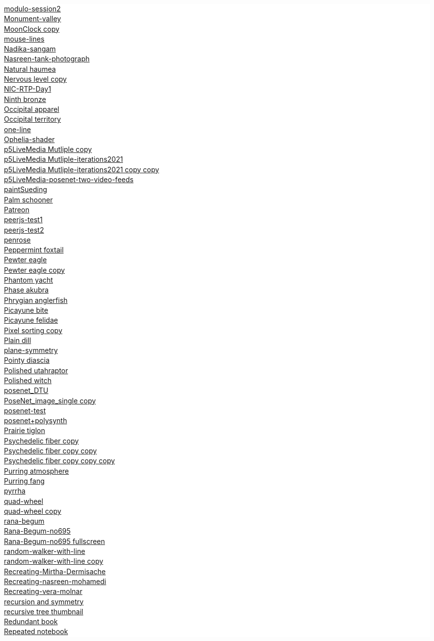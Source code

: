 [modulo-session2](https://editor.p5js.org/ambikajo/sketches/EtCMAKA3LO)  
[Monument-valley](https://editor.p5js.org/ambikajo/sketches/v-4EwGRtA)  
[MoonClock copy](https://editor.p5js.org/ambikajo/sketches/QCMOk-aHy)  
[mouse-lines](https://editor.p5js.org/ambikajo/sketches/nHA_xMNzE)  
[Nadika-sangam](https://editor.p5js.org/ambikajo/sketches/d5K4Gn0LC)  
[Nasreen-tank-photograph](https://editor.p5js.org/ambikajo/sketches/XQmQEP-Hn)  
[Natural haumea](https://editor.p5js.org/ambikajo/sketches/fxWPuQrb3)  
[Nervous level copy](https://editor.p5js.org/ambikajo/sketches/rKL1qwZZq)  
[NIC-RTP-Day1](https://editor.p5js.org/ambikajo/sketches/TiL8nu-d6)  
[Ninth bronze](https://editor.p5js.org/ambikajo/sketches/YerKtp5bq)  
[Occipital apparel](https://editor.p5js.org/ambikajo/sketches/uaOtTVjOC)  
[Occipital territory](https://editor.p5js.org/ambikajo/sketches/8pk9zLj3Z)  
[one-line](https://editor.p5js.org/ambikajo/sketches/8blwDLRil)  
[Ophelia-shader](https://editor.p5js.org/ambikajo/sketches/ItHaQanBG)  
[p5LiveMedia  Mutliple copy](https://editor.p5js.org/ambikajo/sketches/djoyOueIf)  
[p5LiveMedia  Mutliple-iterations2021](https://editor.p5js.org/ambikajo/sketches/VADr2KwcH)  
[p5LiveMedia  Mutliple-iterations2021 copy copy](https://editor.p5js.org/ambikajo/sketches/x2zBb3XAS)  
[p5LiveMedia-posenet-two-video-feeds](https://editor.p5js.org/ambikajo/sketches/VkursyQf2)  
[paintSueding](https://editor.p5js.org/ambikajo/sketches/7tZnNu_n)  
[Palm schooner](https://editor.p5js.org/ambikajo/sketches/vcMxt8tdO)  
[Patreon](https://editor.p5js.org/ambikajo/sketches/iqM2J-zmH)  
[peerjs-test1](https://editor.p5js.org/ambikajo/sketches/G2GteQC1t)  
[peerjs-test2](https://editor.p5js.org/ambikajo/sketches/QaYU0AYJR)  
[penrose](https://editor.p5js.org/ambikajo/sketches/4I35rl4GK)  
[Peppermint foxtail](https://editor.p5js.org/ambikajo/sketches/ADuO9GBXw)  
[Pewter eagle](https://editor.p5js.org/ambikajo/sketches/gEyWF9Hi_)  
[Pewter eagle copy](https://editor.p5js.org/ambikajo/sketches/comcd-VFG)  
[Phantom yacht](https://editor.p5js.org/ambikajo/sketches/F3ZGrNbmX)  
[Phase akubra](https://editor.p5js.org/ambikajo/sketches/5rISrcciK)  
[Phrygian anglerfish](https://editor.p5js.org/ambikajo/sketches/TAwiTCfoU)  
[Picayune bite](https://editor.p5js.org/ambikajo/sketches/rJtGp0zdQ)  
[Picayune felidae](https://editor.p5js.org/ambikajo/sketches/9MI_YIqENe)  
[Pixel sorting copy](https://editor.p5js.org/ambikajo/sketches/aVXu4ky8G)  
[Plain dill](https://editor.p5js.org/ambikajo/sketches/ESP0DJNx2)  
[plane-symmetry](https://editor.p5js.org/ambikajo/sketches/QbDLmVK3h)  
[Pointy diascia](https://editor.p5js.org/ambikajo/sketches/lR32Z0zeO)  
[Polished utahraptor](https://editor.p5js.org/ambikajo/sketches/P8VGfu2hz)  
[Polished witch](https://editor.p5js.org/ambikajo/sketches/6yXGeN_-l)  
[posenet\_DTU](https://editor.p5js.org/ambikajo/sketches/9yo2n1M-y)  
[PoseNet\_image\_single copy](https://editor.p5js.org/ambikajo/sketches/A1pTppvcs)  
[posenet-test](https://editor.p5js.org/ambikajo/sketches/ZS5n9vb-R)  
[posenet+polysynth](https://editor.p5js.org/ambikajo/sketches/kxzdop4ze)  
[Prairie tiglon](https://editor.p5js.org/ambikajo/sketches/VGYoLQ7qr)  
[Psychedelic fiber copy](https://editor.p5js.org/ambikajo/sketches/3ct9N7LR_)  
[Psychedelic fiber copy copy](https://editor.p5js.org/ambikajo/sketches/bLY4ym-Ox)  
[Psychedelic fiber copy copy copy](https://editor.p5js.org/ambikajo/sketches/s2W8PHW8z)  
[Purring atmosphere](https://editor.p5js.org/ambikajo/sketches/yO4vLQ_Zh)  
[Purring fang](https://editor.p5js.org/ambikajo/sketches/OlQEPk82f)  
[pyrrha](https://editor.p5js.org/ambikajo/sketches/yyOTv_BBe)  
[quad-wheel](https://editor.p5js.org/ambikajo/sketches/GpVA4FbmP)  
[quad-wheel copy](https://editor.p5js.org/ambikajo/sketches/5aKl_SjWn)  
[rana-begum](https://editor.p5js.org/ambikajo/sketches/FTpdih1y5)  
[Rana-Begum-no695](https://editor.p5js.org/ambikajo/sketches/nixNPQSGo)  
[Rana-Begum-no695 fullscreen](https://editor.p5js.org/ambikajo/sketches/bSwmmIKBi)  
[random-walker-with-line](https://editor.p5js.org/ambikajo/sketches/WhoqTR6lA)  
[random-walker-with-line copy](https://editor.p5js.org/ambikajo/sketches/XC-cGblOD)  
[Recreating-Mirtha-Dermisache](https://editor.p5js.org/ambikajo/sketches/C69MqBqrM)  
[Recreating-nasreen-mohamedi](https://editor.p5js.org/ambikajo/sketches/a-o6krGOU)  
[Recreating-vera-molnar](https://editor.p5js.org/ambikajo/sketches/byE63EUUo)  
[recursion and symmetry](https://editor.p5js.org/ambikajo/sketches/BTm2pb4UL)  
[recursive tree thumbnail](https://editor.p5js.org/ambikajo/sketches/pizHdyWko)  
[Redundant book](https://editor.p5js.org/ambikajo/sketches/BJE3C2Q1V)  
[Repeated notebook](https://editor.p5js.org/ambikajo/sketches/cjc-yDN53)  